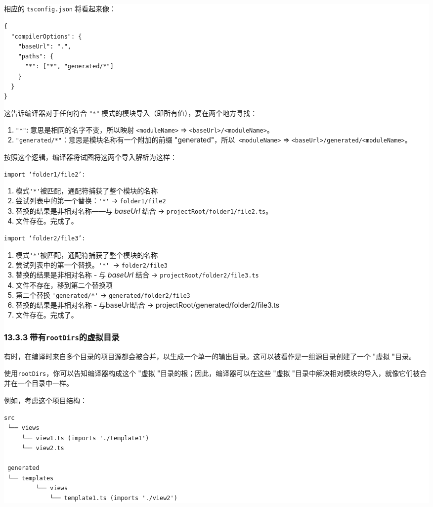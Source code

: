 相应的 `tsconfig.json` 将看起来像：

```
{
  "compilerOptions": {
    "baseUrl": ".",
    "paths": {
      "*": ["*", "generated/*"]
    }
  }
}
```

这告诉编译器对于任何符合 `"*"` 模式的模块导入（即所有值），要在两个地方寻找：

1. `"*"`: 意思是相同的名字不变，所以映射 `<moduleName>` => `<baseUrl>/<moduleName>`。
2. `"generated/*"`：意思是模块名称有一个附加的前缀 "generated"，所以` <moduleName>` => `<baseUrl>/generated/<moduleName>`。

按照这个逻辑，编译器将试图将这两个导入解析为这样：

`import ‘folder1/file2’:`

1. 模式`'*'`被匹配，通配符捕获了整个模块的名称
2. 尝试列表中的第一个替换：`'*'` -> `folder1/file2`
3. 替换的结果是非相对名称——与 _baseUrl_ 结合 -> `projectRoot/folder1/file2.ts`。
4. 文件存在。完成了。

`import ‘folder2/file3’:`

1. 模式`'*'`被匹配，通配符捕获了整个模块的名称
2. 尝试列表中的第一个替换。`'*' `-> `folder2/file3`
3. 替换的结果是非相对名称 - 与 _baseUrl_ 结合 -> `projectRoot/folder2/file3.ts`
4. 文件不存在，移到第二个替换项
5. 第二个替换 `'generated/*'` -> `generated/folder2/file3`
6. 替换的结果是非相对名称 - 与baseUrl结合 -> projectRoot/generated/folder2/file3.ts
7. 文件存在。完成了。

### 13.3.3 带有`rootDirs`的虚拟目录

有时，在编译时来自多个目录的项目源都会被合并，以生成一个单一的输出目录。这可以被看作是一组源目录创建了一个 "虚拟 "目录。

使用`rootDirs`，你可以告知编译器构成这个 "虚拟 "目录的根；因此，编译器可以在这些 "虚拟 "目录中解决相对模块的导入，就像它们被合并在一个目录中一样。

例如，考虑这个项目结构：

```
src
 └── views
     └── view1.ts (imports './template1')
     └── view2.ts

 generated
 └── templates
         └── views
             └── template1.ts (imports './view2')
```
